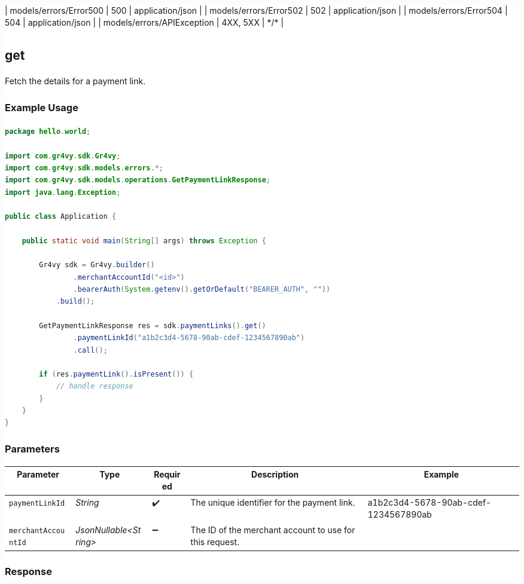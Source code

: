 | models/errors/Error500            | 500                               | application/json                  |
| models/errors/Error502            | 502                               | application/json                  |
| models/errors/Error504            | 504                               | application/json                  |
| models/errors/APIException        | 4XX, 5XX                          | \*/\*                             |

## get

Fetch the details for a payment link.

### Example Usage


```java
package hello.world;

import com.gr4vy.sdk.Gr4vy;
import com.gr4vy.sdk.models.errors.*;
import com.gr4vy.sdk.models.operations.GetPaymentLinkResponse;
import java.lang.Exception;

public class Application {

    public static void main(String[] args) throws Exception {

        Gr4vy sdk = Gr4vy.builder()
                .merchantAccountId("<id>")
                .bearerAuth(System.getenv().getOrDefault("BEARER_AUTH", ""))
            .build();

        GetPaymentLinkResponse res = sdk.paymentLinks().get()
                .paymentLinkId("a1b2c3d4-5678-90ab-cdef-1234567890ab")
                .call();

        if (res.paymentLink().isPresent()) {
            // handle response
        }
    }
}
```

### Parameters

| Parameter                                               | Type                                                    | Required                                                | Description                                             | Example                                                 |
| ------------------------------------------------------- | ------------------------------------------------------- | ------------------------------------------------------- | ------------------------------------------------------- | ------------------------------------------------------- |
| `paymentLinkId`                                         | *String*                                                | :heavy_check_mark:                                      | The unique identifier for the payment link.             | a1b2c3d4-5678-90ab-cdef-1234567890ab                    |
| `merchantAccountId`                                     | *JsonNullable\<String>*                                 | :heavy_minus_sign:                                      | The ID of the merchant account to use for this request. |                                                         |

### Response
